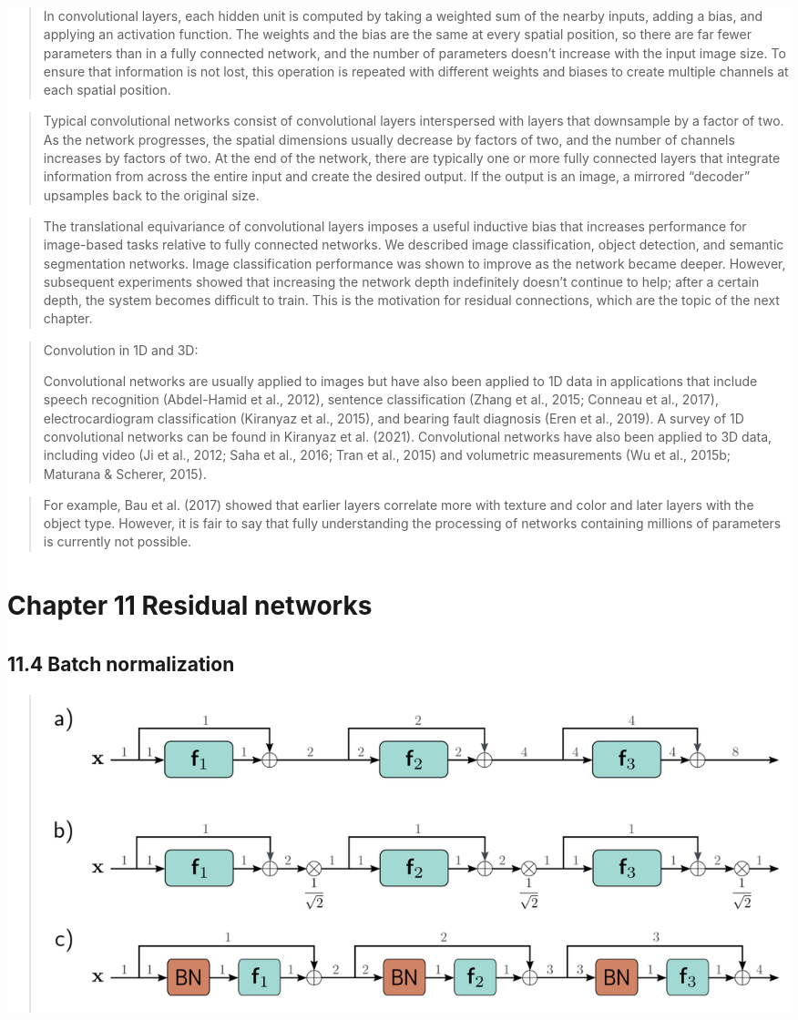 > In convolutional layers, each hidden unit is computed by taking a weighted sum of the nearby inputs, adding a bias, and applying an activation function. The weights and the bias are the same at every spatial position, so there are far fewer parameters than in a fully connected network, and the number of parameters doesn’t increase with the input image size. To ensure that information is not lost, this operation is repeated with different weights and biases to create multiple channels at each spatial position.

> Typical convolutional networks consist of convolutional layers interspersed with layers that downsample by a factor of two. As the network progresses, the spatial dimensions usually decrease by factors of two, and the number of channels increases by factors of two. At the end of the network, there are typically one or more fully connected layers that integrate information from across the entire input and create the desired output. If the output is an image, a mirrored “decoder” upsamples back to the original size.

> The translational equivariance of convolutional layers imposes a useful inductive bias that increases performance for image-based tasks relative to fully connected networks. We described image classification, object detection, and semantic segmentation networks. Image classification performance was shown to improve as the network became deeper. However, subsequent experiments showed that increasing the network depth indefinitely doesn’t continue to help; after a certain depth, the system becomes diﬀicult to train. This is the motivation for residual connections, which are the topic of the next chapter.

> Convolution in 1D and 3D: 
> 
> Convolutional networks are usually applied to images but have also been applied to 1D data in applications that include speech recognition (Abdel-Hamid et al., 2012), sentence classification (Zhang et al., 2015; Conneau et al., 2017), electrocardiogram classification (Kiranyaz et al., 2015), and bearing fault diagnosis (Eren et al., 2019). A survey of 1D convolutional networks can be found in Kiranyaz et al. (2021). Convolutional networks have also been applied to 3D data, including video (Ji et al., 2012; Saha et al., 2016; Tran et al., 2015) and volumetric measurements (Wu et al., 2015b; Maturana & Scherer, 2015).

> For example, Bau et al. (2017) showed that earlier layers correlate more with texture and color and later layers with the object type. However, it is fair to say that fully understanding the processing of networks containing millions of parameters is currently not possible.

# Chapter 11 Residual networks

## 11.4 Batch normalization

> ![11.6](/contents/understanding-deep-learning/11.6.png)
>